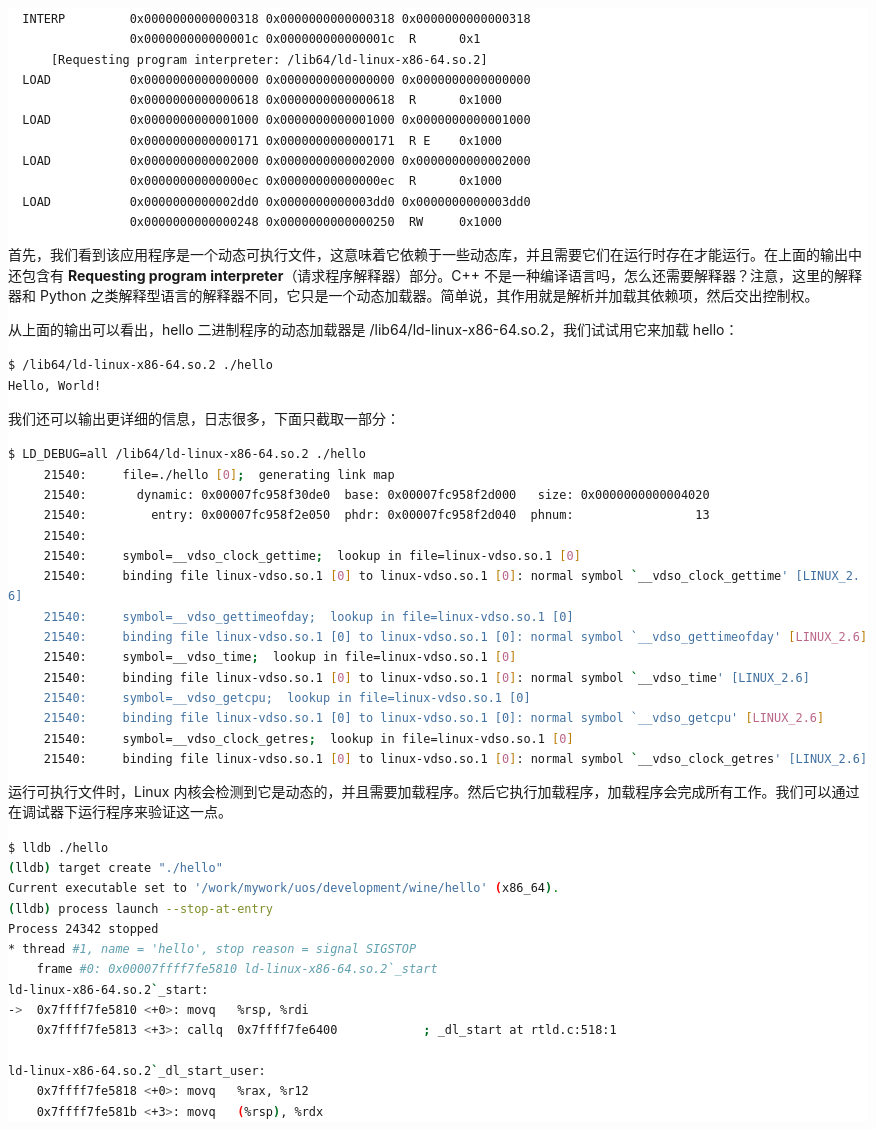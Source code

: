 ```bash
  INTERP         0x0000000000000318 0x0000000000000318 0x0000000000000318
                 0x000000000000001c 0x000000000000001c  R      0x1
      [Requesting program interpreter: /lib64/ld-linux-x86-64.so.2]
  LOAD           0x0000000000000000 0x0000000000000000 0x0000000000000000
                 0x0000000000000618 0x0000000000000618  R      0x1000
  LOAD           0x0000000000001000 0x0000000000001000 0x0000000000001000
                 0x0000000000000171 0x0000000000000171  R E    0x1000
  LOAD           0x0000000000002000 0x0000000000002000 0x0000000000002000
                 0x00000000000000ec 0x00000000000000ec  R      0x1000
  LOAD           0x0000000000002dd0 0x0000000000003dd0 0x0000000000003dd0
                 0x0000000000000248 0x0000000000000250  RW     0x1000
```

首先，我们看到该应用程序是一个动态可执行文件，这意味着它依赖于一些动态库，并且需要它们在运行时存在才能运行。在上面的输出中还包含有 **Requesting program interpreter**（请求程序解释器）部分。C++ 不是一种编译语言吗，怎么还需要解释器？注意，这里的解释器和 Python 之类解释型语言的解释器不同，它只是一个动态加载器。简单说，其作用就是解析并加载其依赖项，然后交出控制权。

从上面的输出可以看出，hello 二进制程序的动态加载器是 /lib64/ld-linux-x86-64.so.2，我们试试用它来加载 hello：

```bashxiao
$ /lib64/ld-linux-x86-64.so.2 ./hello
Hello, World!
```

我们还可以输出更详细的信息，日志很多，下面只截取一部分：

```bash
$ LD_DEBUG=all /lib64/ld-linux-x86-64.so.2 ./hello
     21540:     file=./hello [0];  generating link map
     21540:       dynamic: 0x00007fc958f30de0  base: 0x00007fc958f2d000   size: 0x0000000000004020
     21540:         entry: 0x00007fc958f2e050  phdr: 0x00007fc958f2d040  phnum:                 13
     21540:
     21540:     symbol=__vdso_clock_gettime;  lookup in file=linux-vdso.so.1 [0]
     21540:     binding file linux-vdso.so.1 [0] to linux-vdso.so.1 [0]: normal symbol `__vdso_clock_gettime' [LINUX_2.6]
     21540:     symbol=__vdso_gettimeofday;  lookup in file=linux-vdso.so.1 [0]
     21540:     binding file linux-vdso.so.1 [0] to linux-vdso.so.1 [0]: normal symbol `__vdso_gettimeofday' [LINUX_2.6]
     21540:     symbol=__vdso_time;  lookup in file=linux-vdso.so.1 [0]
     21540:     binding file linux-vdso.so.1 [0] to linux-vdso.so.1 [0]: normal symbol `__vdso_time' [LINUX_2.6]
     21540:     symbol=__vdso_getcpu;  lookup in file=linux-vdso.so.1 [0]
     21540:     binding file linux-vdso.so.1 [0] to linux-vdso.so.1 [0]: normal symbol `__vdso_getcpu' [LINUX_2.6]
     21540:     symbol=__vdso_clock_getres;  lookup in file=linux-vdso.so.1 [0]
     21540:     binding file linux-vdso.so.1 [0] to linux-vdso.so.1 [0]: normal symbol `__vdso_clock_getres' [LINUX_2.6]

```

运行可执行文件时，Linux 内核会检测到它是动态的，并且需要加载程序。然后它执行加载程序，加载程序会完成所有工作。我们可以通过在调试器下运行程序来验证这一点。

```bash
$ lldb ./hello
(lldb) target create "./hello"
Current executable set to '/work/mywork/uos/development/wine/hello' (x86_64).
(lldb) process launch --stop-at-entry
Process 24342 stopped
* thread #1, name = 'hello', stop reason = signal SIGSTOP
    frame #0: 0x00007ffff7fe5810 ld-linux-x86-64.so.2`_start
ld-linux-x86-64.so.2`_start:
->  0x7ffff7fe5810 <+0>: movq   %rsp, %rdi
    0x7ffff7fe5813 <+3>: callq  0x7ffff7fe6400            ; _dl_start at rtld.c:518:1

ld-linux-x86-64.so.2`_dl_start_user:
    0x7ffff7fe5818 <+0>: movq   %rax, %r12
    0x7ffff7fe581b <+3>: movq   (%rsp), %rdx
```